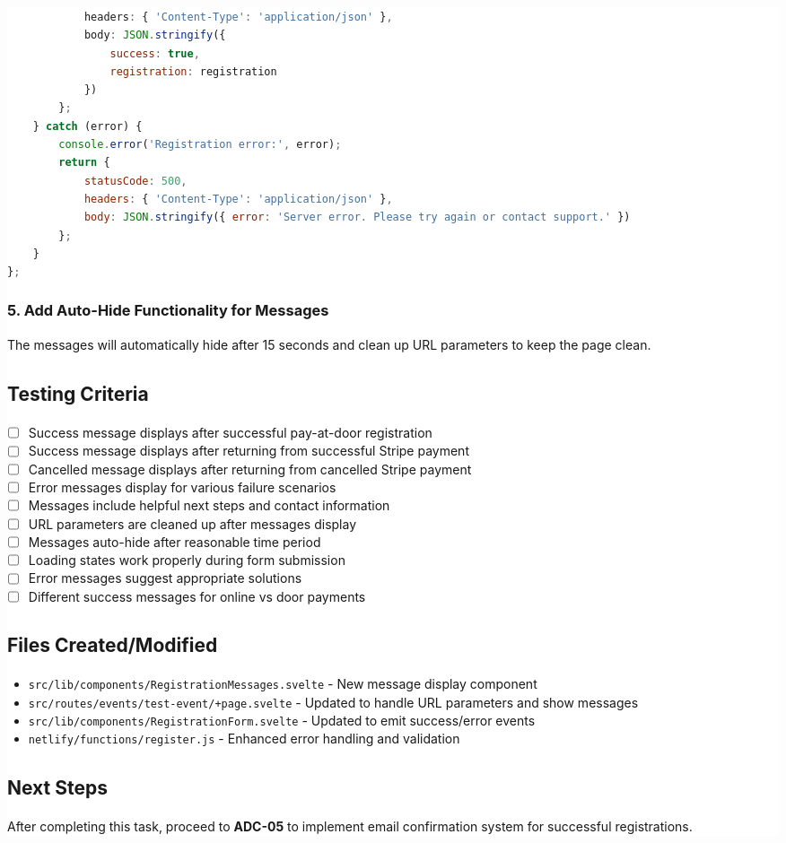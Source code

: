 ```javascript
            headers: { 'Content-Type': 'application/json' },
            body: JSON.stringify({ 
                success: true,
                registration: registration
            })
        };
    } catch (error) {
        console.error('Registration error:', error);
        return {
            statusCode: 500,
            headers: { 'Content-Type': 'application/json' },
            body: JSON.stringify({ error: 'Server error. Please try again or contact support.' })
        };
    }
};
```

### 5. Add Auto-Hide Functionality for Messages

The messages will automatically hide after 15 seconds and clean up URL parameters to keep the page clean.

## Testing Criteria
- [ ] Success message displays after successful pay-at-door registration
- [ ] Success message displays after returning from successful Stripe payment
- [ ] Cancelled message displays after returning from cancelled Stripe payment
- [ ] Error messages display for various failure scenarios
- [ ] Messages include helpful next steps and contact information
- [ ] URL parameters are cleaned up after messages display
- [ ] Messages auto-hide after reasonable time period
- [ ] Loading states work properly during form submission
- [ ] Error messages suggest appropriate solutions
- [ ] Different success messages for online vs door payments

## Files Created/Modified
- `src/lib/components/RegistrationMessages.svelte` - New message display component
- `src/routes/events/test-event/+page.svelte` - Updated to handle URL parameters and show messages
- `src/lib/components/RegistrationForm.svelte` - Updated to emit success/error events
- `netlify/functions/register.js` - Enhanced error handling and validation

## Next Steps
After completing this task, proceed to **ADC-05** to implement email confirmation system for successful registrations.